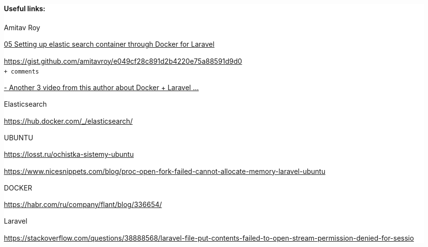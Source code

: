 #### Useful links:

Amitav Roy	

[05 Setting up elastic search container through Docker for Laravel]( https://www.youtube.com/watch?v=YlD2VFTra0A&ab_channel=AmitavRoy )
		
<https://gist.github.com/amitavroy/e049cf28c891d2b4220e75a88591d9d0>	
	`+ comments`

[ - Another 3 video from this author about Docker + Laravel ... ]( https://www.youtube.com/watch?v=PIs0ZeiFTfw&list=PLkZU2rKh1mT_AdjEO0kMTAiNqRSbMW2D1 )

Elasticsearch

<https://hub.docker.com/_/elasticsearch/>
										
UBUNTU

<https://losst.ru/ochistka-sistemy-ubuntu>				

<https://www.nicesnippets.com/blog/proc-open-fork-failed-cannot-allocate-memory-laravel-ubuntu>

DOCKER
		
<https://habr.com/ru/company/flant/blog/336654/>				

Laravel

<https://stackoverflow.com/questions/38888568/laravel-file-put-contents-failed-to-open-stream-permission-denied-for-sessio>